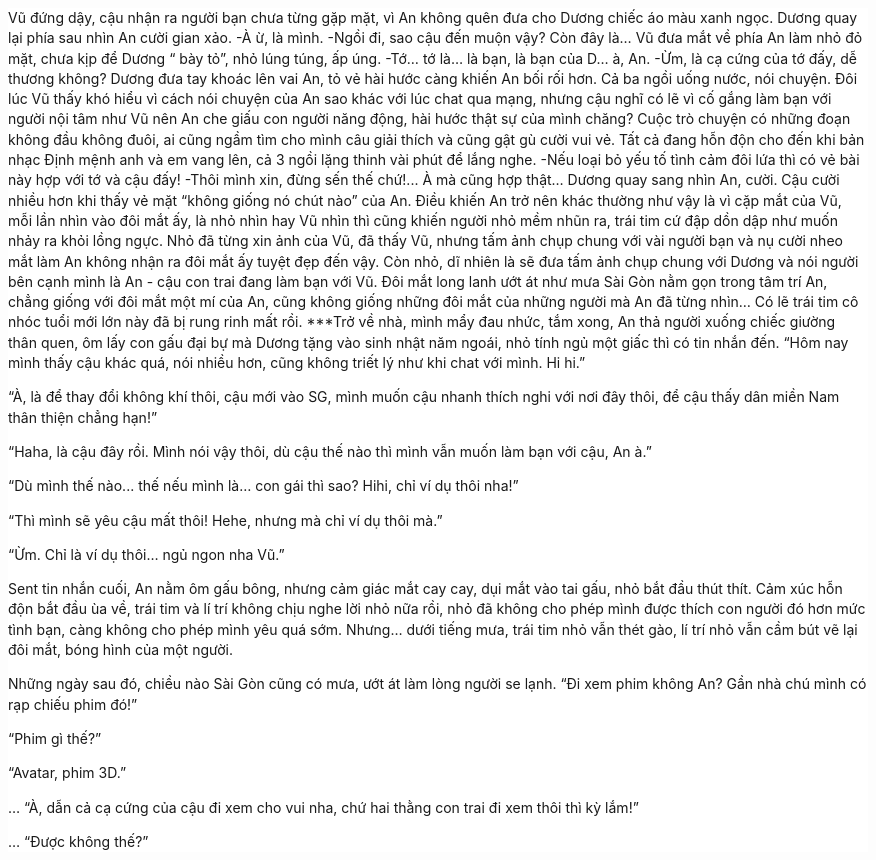 Vũ đứng dậy, cậu nhận ra người bạn chưa từng gặp mặt, vì An không quên đưa cho Dương chiếc áo màu xanh ngọc. Dương quay lại phía sau nhìn An cười gian xảo.
-À ừ, là mình. 
-Ngồi đi, sao cậu đến muộn vậy? Còn đây là…
Vũ đưa mắt về phía An làm nhỏ đỏ mặt, chưa kịp để Dương “ bày tỏ”, nhỏ lúng túng, ấp úng.
-Tớ… tớ là… là bạn, là bạn của D… à, An.
-Ừm, là cạ cứng của tớ đấy, dễ thương không?
Dương đưa tay khoác lên vai An, tỏ vẻ hài hước càng khiến An bối rối hơn. Cả ba ngồi uống nước, nói chuyện. Đôi lúc Vũ thấy khó hiểu vì cách nói chuyện của An sao khác với lúc chat qua mạng, nhưng cậu nghĩ có lẽ vì cố gắng làm bạn với người nội tâm như Vũ nên An che giấu con người năng động, hài hước thật sự của mình chăng? Cuộc trò chuyện có những đoạn không đầu không đuôi, ai cũng ngầm tìm cho mình câu giải thích và cũng gật gù cười vui vẻ. Tất cả đang hỗn độn cho đến khi bản nhạc Định mệnh anh và em vang lên, cả 3 ngồi lặng thinh vài phút để lắng nghe.
-Nếu loại bỏ yếu tố tình cảm đôi lứa thì có vẻ bài này hợp với tớ và cậu đấy!
-Thôi mình xin, đừng sến thế chứ!... À mà cũng hợp thật…
Dương quay sang nhìn An, cười. Cậu cười nhiều hơn khi thấy vẻ mặt “không giống nó chút nào” của An. Điều khiến An trở nên khác thường như vậy là vì cặp mắt của Vũ, mỗi lần nhìn vào đôi mắt ấy, là nhỏ nhìn hay Vũ nhìn thì cũng khiến người nhỏ mềm nhũn ra, trái tim cứ đập dồn dập như muốn nhảy ra khỏi lồng ngực. Nhỏ đã từng xin ảnh của Vũ, đã thấy Vũ, nhưng tấm ảnh chụp chung với vài người bạn và nụ cười nheo mắt làm An không nhận ra đôi mắt ấy tuyệt đẹp đến vậy. Còn nhỏ, dĩ nhiên là sẽ đưa tấm ảnh chụp chung với Dương và nói người bên cạnh mình là An - cậu con trai đang làm bạn với Vũ. Đôi mắt long lanh ướt át như mưa Sài Gòn nằm gọn trong tâm trí An, chẳng giống với đôi mắt một mí của An, cũng không giống những đôi mắt của những người mà An đã từng nhìn… Có lẽ trái tim cô nhóc tuổi mới lớn này đã bị rung rinh mất rồi.
***​Trở về nhà, mình mẩy đau nhức, tắm xong, An thả người xuống chiếc giường thân quen, ôm lấy con gấu đại bự mà Dương tặng vào sinh nhật năm ngoái, nhỏ tính ngủ một giấc thì có tin nhắn đến.
“Hôm nay mình thấy cậu khác quá, nói nhiều hơn, cũng không triết lý như khi chat với mình. Hi hi.”

“À, là để thay đổi không khí thôi, cậu mới vào SG, mình muốn cậu nhanh thích nghi với nơi đây thôi, để cậu thấy dân miền Nam thân thiện chẳng hạn!”

“Haha, là cậu đây rồi. Mình nói vậy thôi, dù cậu thế nào thì mình vẫn muốn làm bạn với cậu, An à.”

“Dù mình thế nào... thế nếu mình là… con gái thì sao? Hihi, chỉ ví dụ thôi nha!”

“Thì mình sẽ yêu cậu mất thôi! Hehe, nhưng mà chỉ ví dụ thôi mà.”

“Ừm. Chỉ là ví dụ thôi… ngủ ngon nha Vũ.”

Sent tin nhắn cuối, An nằm ôm gấu bông, nhưng cảm giác mắt cay cay, dụi mắt vào tai gấu, nhỏ bắt đầu thút thít. Cảm xúc hỗn độn bắt đầu ùa về, trái tim và lí trí không chịu nghe lời nhỏ nữa rồi, nhỏ đã không cho phép mình được thích con người đó hơn mức tình bạn, càng không cho phép mình yêu quá sớm. Nhưng… dưới tiếng mưa, trái tim nhỏ vẫn thét gào, lí trí nhỏ vẫn cầm bút vẽ lại đôi mắt, bóng hình của một người.

​Những ngày sau đó, chiều nào Sài Gòn cũng có mưa, ướt át làm lòng người se lạnh.
“Đi xem phim không An? Gần nhà chú mình có rạp chiếu phim đó!”

“Phim gì thế?”

“Avatar, phim 3D.”

…
“À, dẫn cả cạ cứng của cậu đi xem cho vui nha, chứ hai thằng con trai đi xem thôi thì kỳ lắm!”

…
“Được không thế?”
